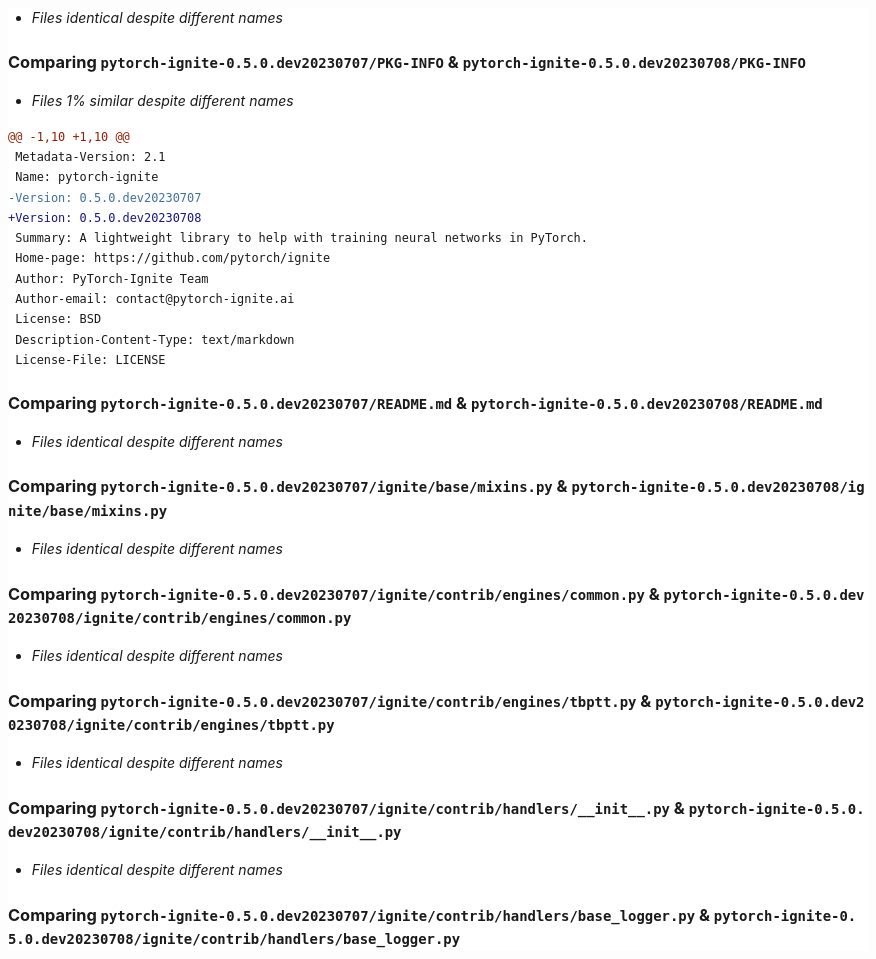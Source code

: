  * *Files identical despite different names*

### Comparing `pytorch-ignite-0.5.0.dev20230707/PKG-INFO` & `pytorch-ignite-0.5.0.dev20230708/PKG-INFO`

 * *Files 1% similar despite different names*

```diff
@@ -1,10 +1,10 @@
 Metadata-Version: 2.1
 Name: pytorch-ignite
-Version: 0.5.0.dev20230707
+Version: 0.5.0.dev20230708
 Summary: A lightweight library to help with training neural networks in PyTorch.
 Home-page: https://github.com/pytorch/ignite
 Author: PyTorch-Ignite Team
 Author-email: contact@pytorch-ignite.ai
 License: BSD
 Description-Content-Type: text/markdown
 License-File: LICENSE
```

### Comparing `pytorch-ignite-0.5.0.dev20230707/README.md` & `pytorch-ignite-0.5.0.dev20230708/README.md`

 * *Files identical despite different names*

### Comparing `pytorch-ignite-0.5.0.dev20230707/ignite/base/mixins.py` & `pytorch-ignite-0.5.0.dev20230708/ignite/base/mixins.py`

 * *Files identical despite different names*

### Comparing `pytorch-ignite-0.5.0.dev20230707/ignite/contrib/engines/common.py` & `pytorch-ignite-0.5.0.dev20230708/ignite/contrib/engines/common.py`

 * *Files identical despite different names*

### Comparing `pytorch-ignite-0.5.0.dev20230707/ignite/contrib/engines/tbptt.py` & `pytorch-ignite-0.5.0.dev20230708/ignite/contrib/engines/tbptt.py`

 * *Files identical despite different names*

### Comparing `pytorch-ignite-0.5.0.dev20230707/ignite/contrib/handlers/__init__.py` & `pytorch-ignite-0.5.0.dev20230708/ignite/contrib/handlers/__init__.py`

 * *Files identical despite different names*

### Comparing `pytorch-ignite-0.5.0.dev20230707/ignite/contrib/handlers/base_logger.py` & `pytorch-ignite-0.5.0.dev20230708/ignite/contrib/handlers/base_logger.py`
